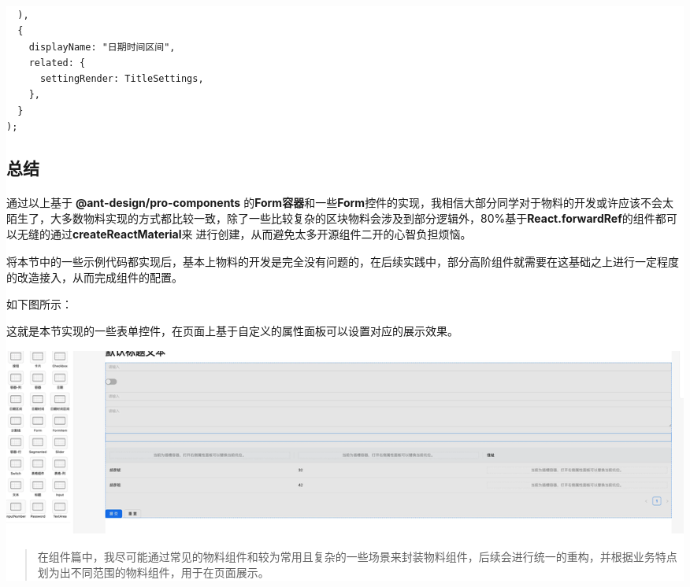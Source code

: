 ```tsx
  ),
  {
    displayName: "日期时间区间",
    related: {
      settingRender: TitleSettings,
    },
  }
);
```

## 总结

通过以上基于 **@ant-design/pro-components** 的**Form容器**和一些**Form**控件的实现，我相信大部分同学对于物料的开发或许应该不会太陌生了，大多数物料实现的方式都比较一致，除了一些比较复杂的区块物料会涉及到部分逻辑外，80%基于**React.forwardRef**的组件都可以无缝的通过**createReactMaterial**来 进行创建，从而避免太多开源组件二开的心智负担烦恼。

将本节中的一些示例代码都实现后，基本上物料的开发是完全没有问题的，在后续实践中，部分高阶组件就需要在这基础之上进行一定程度的改造接入，从而完成组件的配置。

如下图所示：

这就是本节实现的一些表单控件，在页面上基于自定义的属性面板可以设置对应的展示效果。

![](./images/9647401893ae35847f3e7546dc52cc03.webp )

> 在组件篇中，我尽可能通过常见的物料组件和较为常用且复杂的一些场景来封装物料组件，后续会进行统一的重构，并根据业务特点划为出不同范围的物料组件，用于在页面展示。